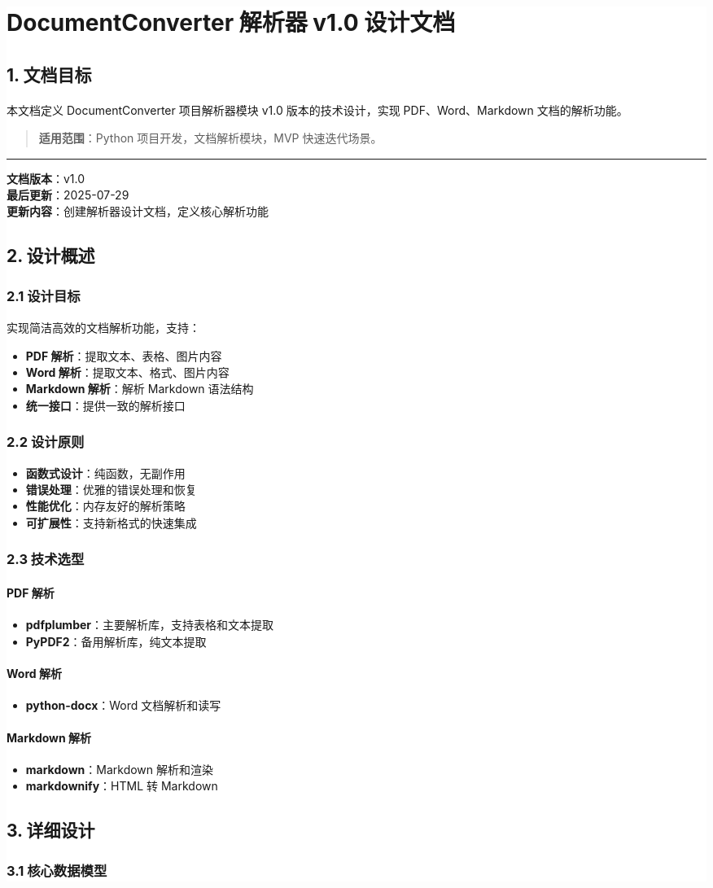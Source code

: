 # DocumentConverter 解析器 v1.0 设计文档

## 1. 文档目标

本文档定义 DocumentConverter 项目解析器模块 v1.0 版本的技术设计，实现 PDF、Word、Markdown 文档的解析功能。

> **适用范围**：Python 项目开发，文档解析模块，MVP 快速迭代场景。

---

**文档版本**：v1.0  
**最后更新**：2025-07-29  
**更新内容**：创建解析器设计文档，定义核心解析功能

## 2. 设计概述

### 2.1 设计目标

实现简洁高效的文档解析功能，支持：

- **PDF 解析**：提取文本、表格、图片内容
- **Word 解析**：提取文本、格式、图片内容
- **Markdown 解析**：解析 Markdown 语法结构
- **统一接口**：提供一致的解析接口

### 2.2 设计原则

- **函数式设计**：纯函数，无副作用
- **错误处理**：优雅的错误处理和恢复
- **性能优化**：内存友好的解析策略
- **可扩展性**：支持新格式的快速集成

### 2.3 技术选型

#### PDF 解析

- **pdfplumber**：主要解析库，支持表格和文本提取
- **PyPDF2**：备用解析库，纯文本提取

#### Word 解析

- **python-docx**：Word 文档解析和读写

#### Markdown 解析

- **markdown**：Markdown 解析和渲染
- **markdownify**：HTML 转 Markdown

## 3. 详细设计

### 3.1 核心数据模型
